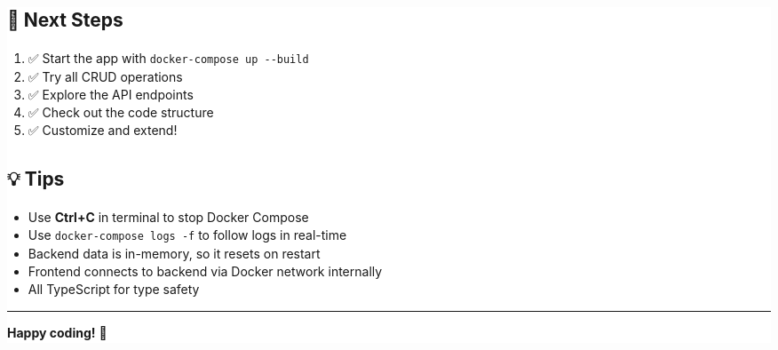 ## 🎯 Next Steps

1. ✅ Start the app with `docker-compose up --build`
2. ✅ Try all CRUD operations
3. ✅ Explore the API endpoints
4. ✅ Check out the code structure
5. ✅ Customize and extend!

## 💡 Tips

- Use **Ctrl+C** in terminal to stop Docker Compose
- Use `docker-compose logs -f` to follow logs in real-time
- Backend data is in-memory, so it resets on restart
- Frontend connects to backend via Docker network internally
- All TypeScript for type safety

---

**Happy coding!** 🚀


